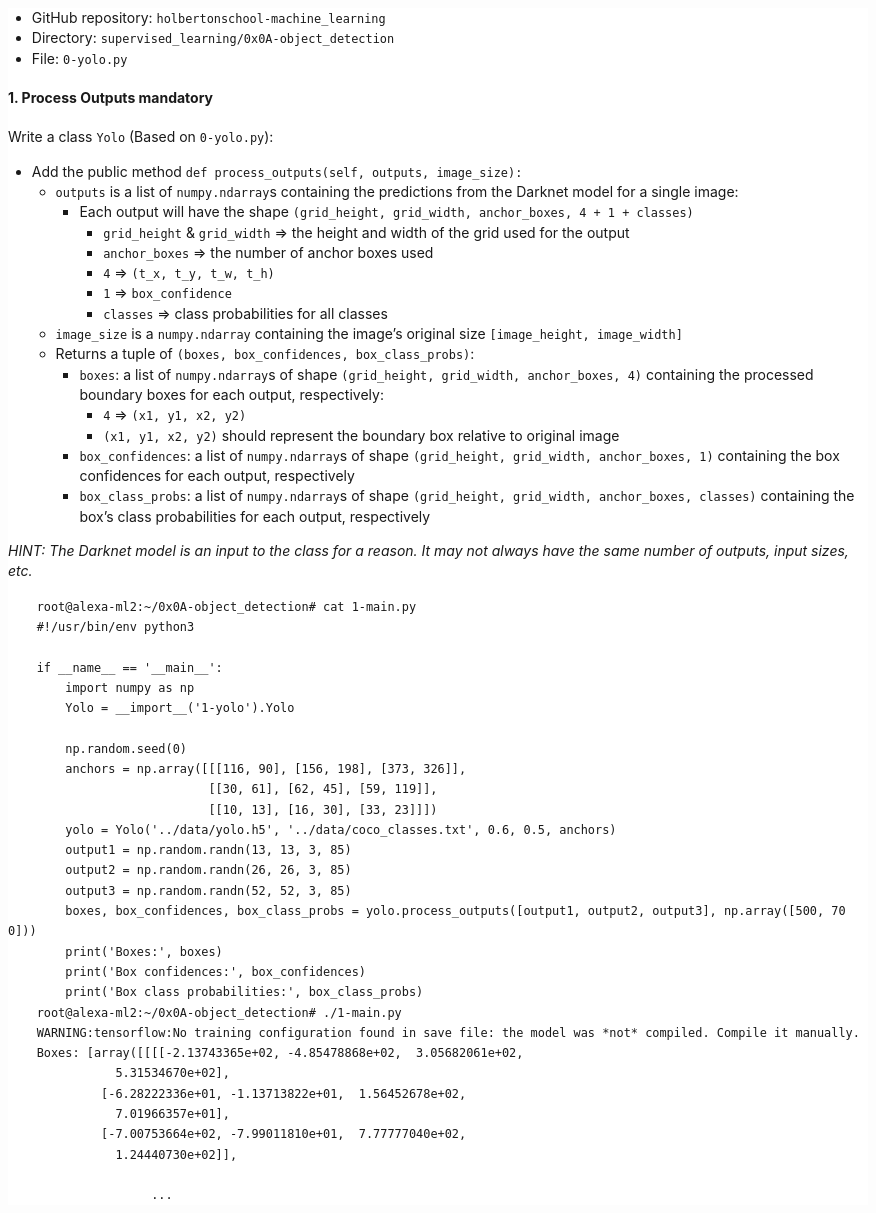*   GitHub repository: `holbertonschool-machine_learning`
*   Directory: `supervised_learning/0x0A-object_detection`
*   File: `0-yolo.py`


#### 1\. Process Outputs <span class="alert alert-warning mandatory-optional">mandatory</span>

Write a class `Yolo` (Based on `0-yolo.py`):

*   Add the public method `def process_outputs(self, outputs, image_size):`
    *   `outputs` is a list of `numpy.ndarray`s containing the predictions from the Darknet model for a single image:
        *   Each output will have the shape `(grid_height, grid_width, anchor_boxes, 4 + 1 + classes)`
            *   `grid_height` & `grid_width` => the height and width of the grid used for the output
            *   `anchor_boxes` => the number of anchor boxes used
            *   `4` => `(t_x, t_y, t_w, t_h)`
            *   `1` => `box_confidence`
            *   `classes` => class probabilities for all classes
    *   `image_size` is a `numpy.ndarray` containing the image’s original size `[image_height, image_width]`
    *   Returns a tuple of `(boxes, box_confidences, box_class_probs)`:
        *   `boxes`: a list of `numpy.ndarray`s of shape `(grid_height, grid_width, anchor_boxes, 4)` containing the processed boundary boxes for each output, respectively:
            *   `4` => `(x1, y1, x2, y2)`
            *   `(x1, y1, x2, y2)` should represent the boundary box relative to original image
        *   `box_confidences`: a list of `numpy.ndarray`s of shape `(grid_height, grid_width, anchor_boxes, 1)` containing the box confidences for each output, respectively
        *   `box_class_probs`: a list of `numpy.ndarray`s of shape `(grid_height, grid_width, anchor_boxes, classes)` containing the box’s class probabilities for each output, respectively

_HINT: The Darknet model is an input to the class for a reason. It may not always have the same number of outputs, input sizes, etc._
```
    root@alexa-ml2:~/0x0A-object_detection# cat 1-main.py 
    #!/usr/bin/env python3

    if __name__ == '__main__':
        import numpy as np
        Yolo = __import__('1-yolo').Yolo

        np.random.seed(0)
        anchors = np.array([[[116, 90], [156, 198], [373, 326]],
                            [[30, 61], [62, 45], [59, 119]],
                            [[10, 13], [16, 30], [33, 23]]])
        yolo = Yolo('../data/yolo.h5', '../data/coco_classes.txt', 0.6, 0.5, anchors)
        output1 = np.random.randn(13, 13, 3, 85)
        output2 = np.random.randn(26, 26, 3, 85)
        output3 = np.random.randn(52, 52, 3, 85)
        boxes, box_confidences, box_class_probs = yolo.process_outputs([output1, output2, output3], np.array([500, 700]))
        print('Boxes:', boxes)
        print('Box confidences:', box_confidences)
        print('Box class probabilities:', box_class_probs)
    root@alexa-ml2:~/0x0A-object_detection# ./1-main.py 
    WARNING:tensorflow:No training configuration found in save file: the model was *not* compiled. Compile it manually.
    Boxes: [array([[[[-2.13743365e+02, -4.85478868e+02,  3.05682061e+02,
               5.31534670e+02],
             [-6.28222336e+01, -1.13713822e+01,  1.56452678e+02,
               7.01966357e+01],
             [-7.00753664e+02, -7.99011810e+01,  7.77777040e+02,
               1.24440730e+02]],

                    ...

```